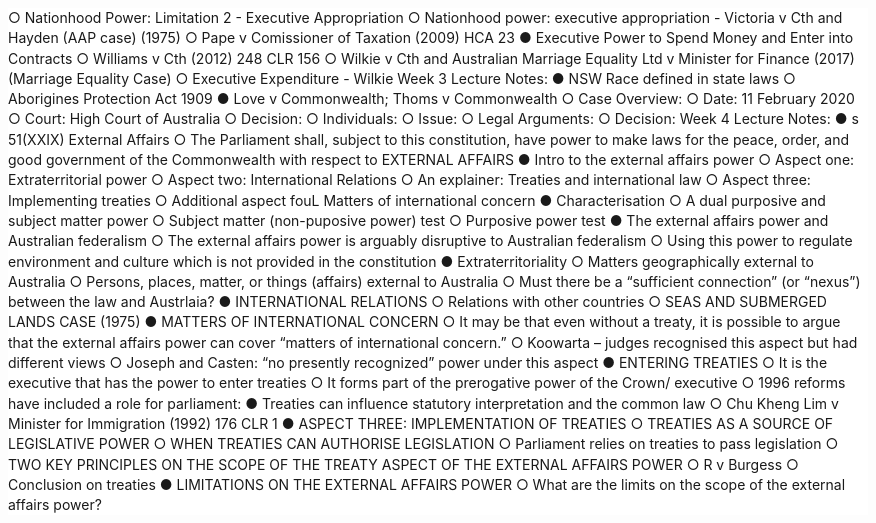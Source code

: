 ○ Nationhood Power: Limitation 2 - Executive Appropriation
○ Nationhood power: executive appropriation - Victoria v Cth and Hayden (AAP case) (1975)
○ Pape v Comissioner of Taxation (2009) HCA 23
● Executive Power to Spend Money and Enter into Contracts
○ Williams v Cth (2012) 248 CLR 156
○ Wilkie v Cth and Australian Marriage Equality Ltd v Minister for Finance (2017)(Marriage Equality Case)
○ Executive Expenditure - Wilkie
Week 3 Lecture Notes:
● NSW Race defined in state laws
○ Aborigines Protection Act 1909
● Love v Commonwealth; Thoms v Commonwealth
○ Case Overview:
○ Date: 11 February 2020
○ Court: High Court of Australia
○ Decision:
○ Individuals:
○ Issue:
○ Legal Arguments:
○ Decision:
Week 4 Lecture Notes:
● s 51(XXIX) External Affairs
○ The Parliament shall, subject to this constitution, have power to make laws for the peace, order, and good government of the Commonwealth with respect to EXTERNAL AFFAIRS
● Intro to the external affairs power
○ Aspect one: Extraterritorial power
○ Aspect two: International Relations
○ An explainer: Treaties and international law
○ Aspect three: Implementing treaties
○ Additional aspect fouL Matters of international concern
● Characterisation
○ A dual purposive and subject matter power
○ Subject matter (non-puposive power) test
○ Purposive power test
● The external affairs power and Australian federalism
○ The external affairs power is arguably disruptive to Australian federalism
○ Using this power to regulate environment and culture which is not provided in the constitution
● Extraterritoriality
○ Matters geographically external to Australia
○ Persons, places, matter, or things (affairs) external to Australia
○ Must there be a “sufficient connection” (or “nexus”) between the law and Austrlaia?
● INTERNATIONAL RELATIONS
○ Relations with other countries
○ SEAS AND SUBMERGED LANDS CASE (1975)
● MATTERS OF INTERNATIONAL CONCERN
○ It may be that even without a treaty, it is possible to argue that the external affairs power can cover “matters of international concern.”
○ Koowarta – judges recognised this aspect but had different views
○ Joseph and Casten: “no presently recognized” power under this aspect
● ENTERING TREATIES
○ It is the executive that has the power to enter treaties
○ It forms part of the prerogative power of the Crown/ executive
○ 1996 reforms have included a role for parliament:
● Treaties can influence statutory interpretation and the common law
○ Chu Kheng Lim v Minister for Immigration (1992) 176 CLR 1
● ASPECT THREE: IMPLEMENTATION OF TREATIES
○ TREATIES AS A SOURCE OF LEGISLATIVE POWER
○ WHEN TREATIES CAN AUTHORISE LEGISLATION
○ Parliament relies on treaties to pass legislation
○ TWO KEY PRINCIPLES ON THE SCOPE OF THE TREATY ASPECT OF THE EXTERNAL AFFAIRS POWER
○ R v Burgess
○ Conclusion on treaties
● LIMITATIONS ON THE EXTERNAL AFFAIRS POWER
○ What are the limits on the scope of the external affairs power?